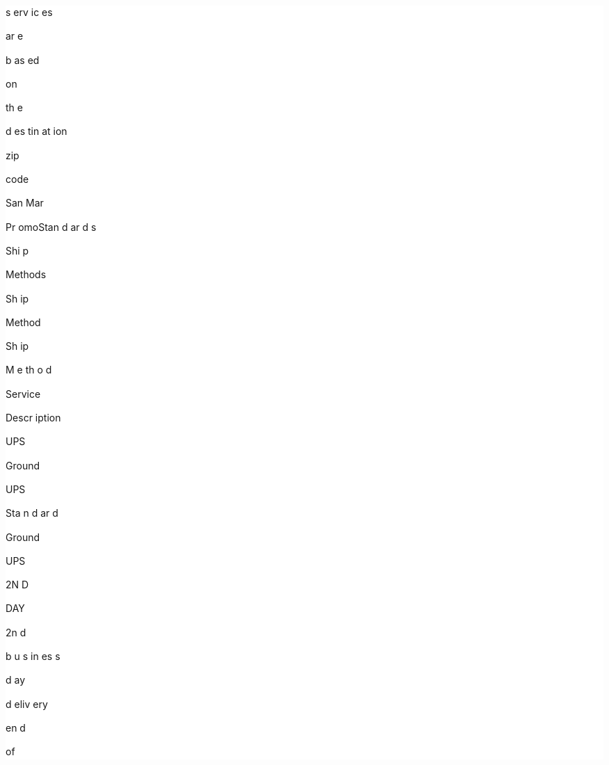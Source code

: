 s erv ic es
 
ar e
 
b as ed
 
on
 
th e
 
d es tin at ion
 
zip
 
code
 
 
San Mar
 
Pr omoStan d ar d s
 
Shi p
 
Methods
 
 
Sh ip
 
Method
 
Sh ip
 
M e th o d
 
Service
 
Descr iption
 
UPS
 
Ground
 
UPS
 
Sta n d ar d
 
Ground
 
UPS
 
2N D
 
DAY
 
2n d
 
b u s in es s
 
d ay
 
d eliv ery
 
en d
 
of
 
